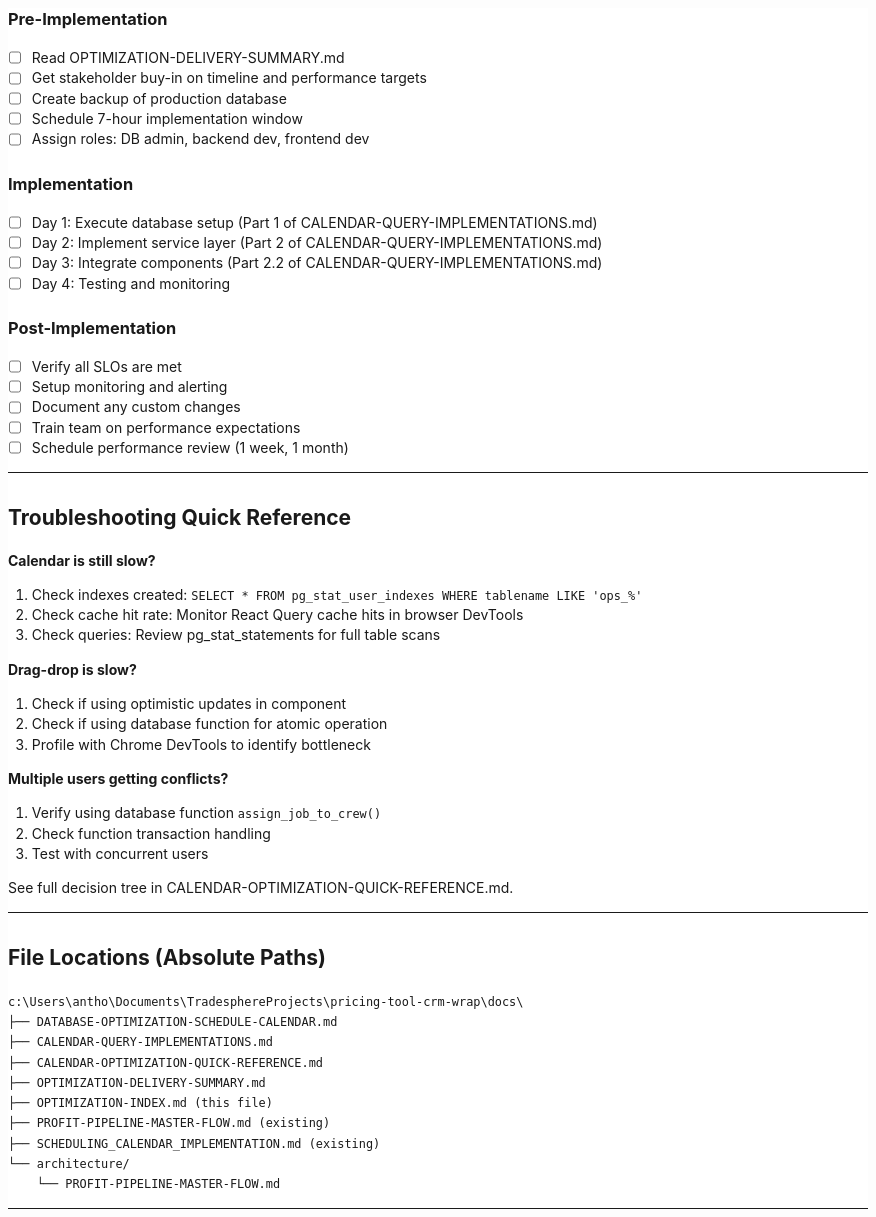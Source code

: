 ### Pre-Implementation
- [ ] Read OPTIMIZATION-DELIVERY-SUMMARY.md
- [ ] Get stakeholder buy-in on timeline and performance targets
- [ ] Create backup of production database
- [ ] Schedule 7-hour implementation window
- [ ] Assign roles: DB admin, backend dev, frontend dev

### Implementation
- [ ] Day 1: Execute database setup (Part 1 of CALENDAR-QUERY-IMPLEMENTATIONS.md)
- [ ] Day 2: Implement service layer (Part 2 of CALENDAR-QUERY-IMPLEMENTATIONS.md)
- [ ] Day 3: Integrate components (Part 2.2 of CALENDAR-QUERY-IMPLEMENTATIONS.md)
- [ ] Day 4: Testing and monitoring

### Post-Implementation
- [ ] Verify all SLOs are met
- [ ] Setup monitoring and alerting
- [ ] Document any custom changes
- [ ] Train team on performance expectations
- [ ] Schedule performance review (1 week, 1 month)

---

## Troubleshooting Quick Reference

**Calendar is still slow?**
1. Check indexes created: `SELECT * FROM pg_stat_user_indexes WHERE tablename LIKE 'ops_%'`
2. Check cache hit rate: Monitor React Query cache hits in browser DevTools
3. Check queries: Review pg_stat_statements for full table scans

**Drag-drop is slow?**
1. Check if using optimistic updates in component
2. Check if using database function for atomic operation
3. Profile with Chrome DevTools to identify bottleneck

**Multiple users getting conflicts?**
1. Verify using database function `assign_job_to_crew()`
2. Check function transaction handling
3. Test with concurrent users

See full decision tree in CALENDAR-OPTIMIZATION-QUICK-REFERENCE.md.

---

## File Locations (Absolute Paths)

```
c:\Users\antho\Documents\TradesphereProjects\pricing-tool-crm-wrap\docs\
├── DATABASE-OPTIMIZATION-SCHEDULE-CALENDAR.md
├── CALENDAR-QUERY-IMPLEMENTATIONS.md
├── CALENDAR-OPTIMIZATION-QUICK-REFERENCE.md
├── OPTIMIZATION-DELIVERY-SUMMARY.md
├── OPTIMIZATION-INDEX.md (this file)
├── PROFIT-PIPELINE-MASTER-FLOW.md (existing)
├── SCHEDULING_CALENDAR_IMPLEMENTATION.md (existing)
└── architecture/
    └── PROFIT-PIPELINE-MASTER-FLOW.md
```

---